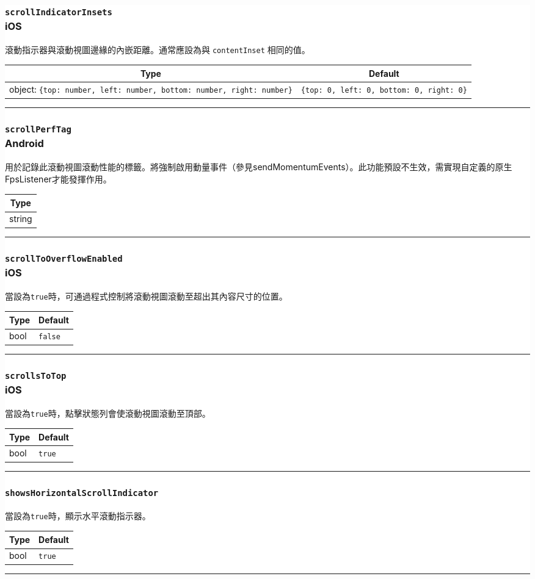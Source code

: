 
### `scrollIndicatorInsets` <div class="label ios">iOS</div>

滾動指示器與滾動視圖邊緣的內嵌距離。通常應設為與 `contentInset` 相同的值。

| Type                                                                 | Default                                  |
| -------------------------------------------------------------------- | ---------------------------------------- |
| object: `{top: number, left: number, bottom: number, right: number}` | `{top: 0, left: 0, bottom: 0, right: 0}` |

---

### `scrollPerfTag` <div class="label android">Android</div>

用於記錄此滾動視圖滾動性能的標籤。將強制啟用動量事件（參見sendMomentumEvents）。此功能預設不生效，需實現自定義的原生FpsListener才能發揮作用。

| Type   |
| ------ |
| string |

---

### `scrollToOverflowEnabled` <div class="label ios">iOS</div>

當設為`true`時，可通過程式控制將滾動視圖滾動至超出其內容尺寸的位置。

| Type | Default |
| ---- | ------- |
| bool | `false` |

---

### `scrollsToTop` <div class="label ios">iOS</div>

當設為`true`時，點擊狀態列會使滾動視圖滾動至頂部。

| Type | Default |
| ---- | ------- |
| bool | `true`  |

---

### `showsHorizontalScrollIndicator`

當設為`true`時，顯示水平滾動指示器。

| Type | Default |
| ---- | ------- |
| bool | `true`  |

---

